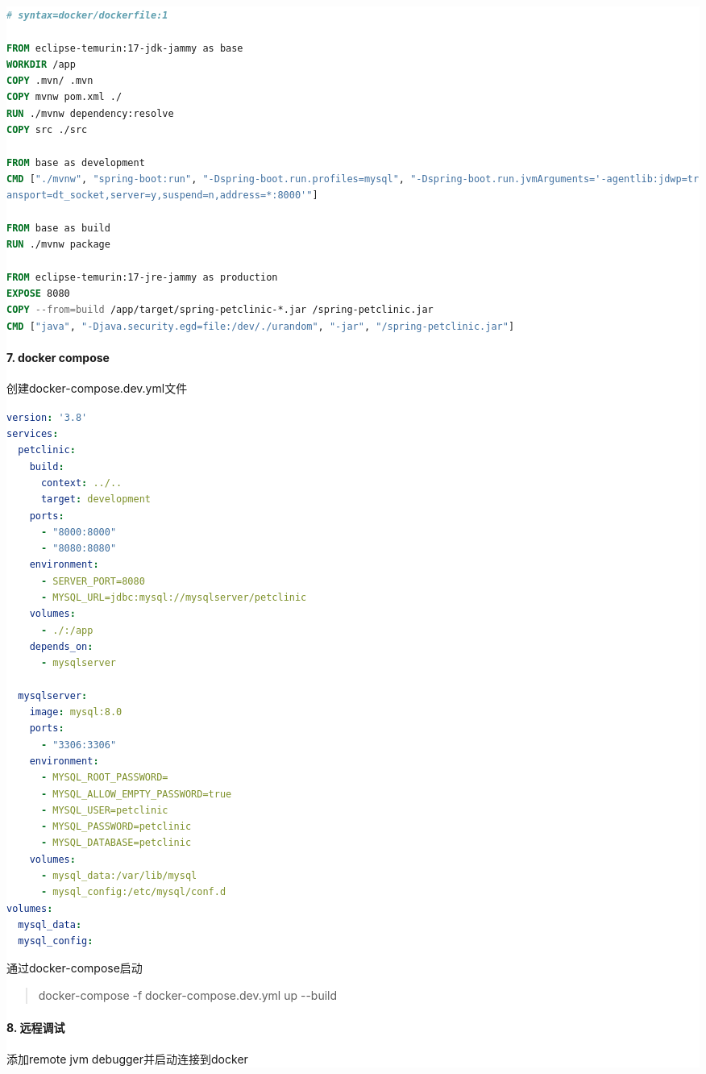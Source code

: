 ```dockerfile
# syntax=docker/dockerfile:1

FROM eclipse-temurin:17-jdk-jammy as base
WORKDIR /app
COPY .mvn/ .mvn
COPY mvnw pom.xml ./
RUN ./mvnw dependency:resolve
COPY src ./src

FROM base as development
CMD ["./mvnw", "spring-boot:run", "-Dspring-boot.run.profiles=mysql", "-Dspring-boot.run.jvmArguments='-agentlib:jdwp=transport=dt_socket,server=y,suspend=n,address=*:8000'"]

FROM base as build
RUN ./mvnw package

FROM eclipse-temurin:17-jre-jammy as production
EXPOSE 8080
COPY --from=build /app/target/spring-petclinic-*.jar /spring-petclinic.jar
CMD ["java", "-Djava.security.egd=file:/dev/./urandom", "-jar", "/spring-petclinic.jar"]
```
#### 7. docker compose
创建docker-compose.dev.yml文件

```yaml
version: '3.8'
services:
  petclinic:
    build:
      context: ../..
      target: development
    ports:
      - "8000:8000"
      - "8080:8080"
    environment:
      - SERVER_PORT=8080
      - MYSQL_URL=jdbc:mysql://mysqlserver/petclinic
    volumes:
      - ./:/app
    depends_on:
      - mysqlserver

  mysqlserver:
    image: mysql:8.0
    ports:
      - "3306:3306"
    environment:
      - MYSQL_ROOT_PASSWORD=
      - MYSQL_ALLOW_EMPTY_PASSWORD=true
      - MYSQL_USER=petclinic
      - MYSQL_PASSWORD=petclinic
      - MYSQL_DATABASE=petclinic
    volumes:
      - mysql_data:/var/lib/mysql
      - mysql_config:/etc/mysql/conf.d
volumes:
  mysql_data:
  mysql_config:
```
通过docker-compose启动
>  docker-compose -f docker-compose.dev.yml up --build
#### 8. 远程调试
添加remote jvm debugger并启动连接到docker